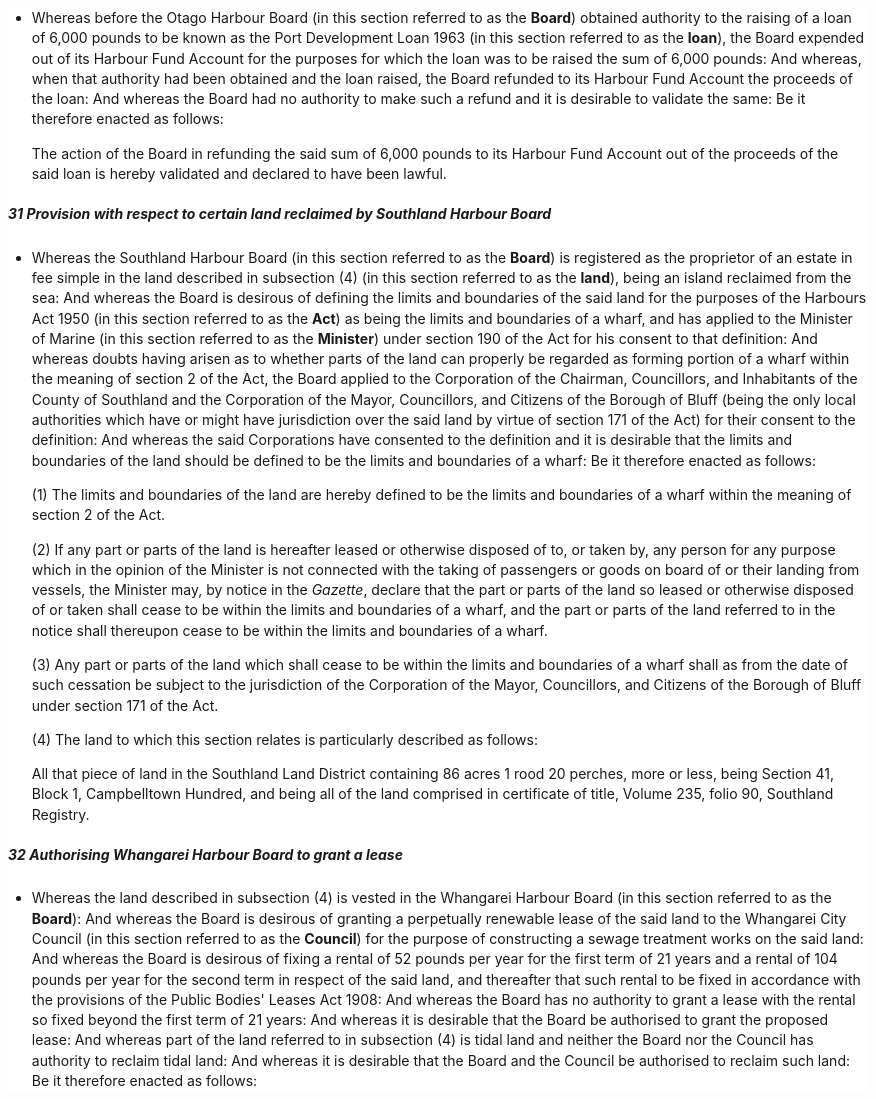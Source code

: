*   Whereas before the Otago Harbour Board (in this section referred to as the **Board**) obtained authority to the raising of a loan of 6,000 pounds to be known as the Port Development Loan 1963 (in this section referred to as the **loan**), the Board expended out of its Harbour Fund Account for the purposes for which the loan was to be raised the sum of 6,000 pounds: And whereas, when that authority had been obtained and the loan raised, the Board refunded to its Harbour Fund Account the proceeds of the loan: And whereas the Board had no authority to make such a refund and it is desirable to validate the same: Be it therefore enacted as follows:
    
    The action of the Board in refunding the said sum of 6,000 pounds to its Harbour Fund Account out of the proceeds of the said loan is hereby validated and declared to have been lawful.

##### 31 Provision with respect to certain land reclaimed by Southland Harbour Board
    
*   Whereas the Southland Harbour Board (in this section referred to as the **Board**) is registered as the proprietor of an estate in fee simple in the land described in subsection (4) (in this section referred to as the **land**), being an island reclaimed from the sea: And whereas the Board is desirous of defining the limits and boundaries of the said land for the purposes of the Harbours Act 1950 (in this section referred to as the **Act**) as being the limits and boundaries of a wharf, and has applied to the Minister of Marine (in this section referred to as the **Minister**) under section 190 of the Act for his consent to that definition: And whereas doubts having arisen as to whether parts of the land can properly be regarded as forming portion of a wharf within the meaning of section 2 of the Act, the Board applied to the Corporation of the Chairman, Councillors, and Inhabitants of the County of Southland and the Corporation of the Mayor, Councillors, and Citizens of the Borough of Bluff (being the only local authorities which have or might have jurisdiction over the said land by virtue of section 171 of the Act) for their consent to the definition: And whereas the said Corporations have consented to the definition and it is desirable that the limits and boundaries of the land should be defined to be the limits and boundaries of a wharf: Be it therefore enacted as follows:
    
    (1) The limits and boundaries of the land are hereby defined to be the limits and boundaries of a wharf within the meaning of section 2 of the Act.
    
    (2) If any part or parts of the land is hereafter leased or otherwise disposed of to, or taken by, any person for any purpose which in the opinion of the Minister is not connected with the taking of passengers or goods on board of or their landing from vessels, the Minister may, by notice in the _Gazette_, declare that the part or parts of the land so leased or otherwise disposed of or taken shall cease to be within the limits and boundaries of a wharf, and the part or parts of the land referred to in the notice shall thereupon cease to be within the limits and boundaries of a wharf.
    
    (3) Any part or parts of the land which shall cease to be within the limits and boundaries of a wharf shall as from the date of such cessation be subject to the jurisdiction of the Corporation of the Mayor, Councillors, and Citizens of the Borough of Bluff under section 171 of the Act.
    
    (4) The land to which this section relates is particularly described as follows:
    
    All that piece of land in the Southland Land District containing 86 acres 1 rood 20 perches, more or less, being Section 41, Block 1, Campbelltown Hundred, and being all of the land comprised in certificate of title, Volume 235, folio 90, Southland Registry.

##### 32 Authorising Whangarei Harbour Board to grant a lease
    
*   Whereas the land described in subsection (4) is vested in the Whangarei Harbour Board (in this section referred to as the **Board**): And whereas the Board is desirous of granting a perpetually renewable lease of the said land to the Whangarei City Council (in this section referred to as the **Council**) for the purpose of constructing a sewage treatment works on the said land: And whereas the Board is desirous of fixing a rental of 52 pounds per year for the first term of 21 years and a rental of 104 pounds per year for the second term in respect of the said land, and thereafter that such rental to be fixed in accordance with the provisions of the Public Bodies' Leases Act 1908: And whereas the Board has no authority to grant a lease with the rental so fixed beyond the first term of 21 years: And whereas it is desirable that the Board be authorised to grant the proposed lease: And whereas part of the land referred to in subsection (4) is tidal land and neither the Board nor the Council has authority to reclaim tidal land: And whereas it is desirable that the Board and the Council be authorised to reclaim such land: Be it therefore enacted as follows:
    